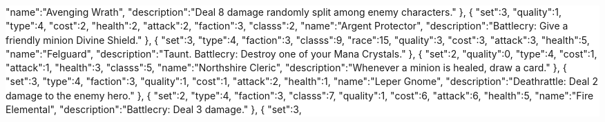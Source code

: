    "name":"Avenging Wrath",
   "description":"Deal 8 damage randomly split among enemy characters."
},
{
   "set":3,
   "quality":1,
   "type":4,
   "cost":2,
   "health":2,
   "attack":2,
   "faction":3,
   "classs":2,
   "name":"Argent Protector",
   "description":"Battlecry: Give a friendly minion Divine Shield."
},
{
   "set":3,
   "type":4,
   "faction":3,
   "classs":9,
   "race":15,
   "quality":3,
   "cost":3,
   "attack":3,
   "health":5,
   "name":"Felguard",
   "description":"Taunt. Battlecry: Destroy one of your Mana Crystals."
},
{
   "set":2,
   "quality":0,
   "type":4,
   "cost":1,
   "attack":1,
   "health":3,
   "classs":5,
   "name":"Northshire Cleric",
   "description":"Whenever a minion is healed, draw a card."
},
{
   "set":3,
   "type":4,
   "faction":3,
   "quality":1,
   "cost":1,
   "attack":2,
   "health":1,
   "name":"Leper Gnome",
   "description":"Deathrattle: Deal 2 damage to the enemy hero."
},
{
   "set":2,
   "type":4,
   "faction":3,
   "classs":7,
   "quality":1,
   "cost":6,
   "attack":6,
   "health":5,
   "name":"Fire Elemental",
   "description":"Battlecry: Deal 3 damage."
},
{
   "set":3,